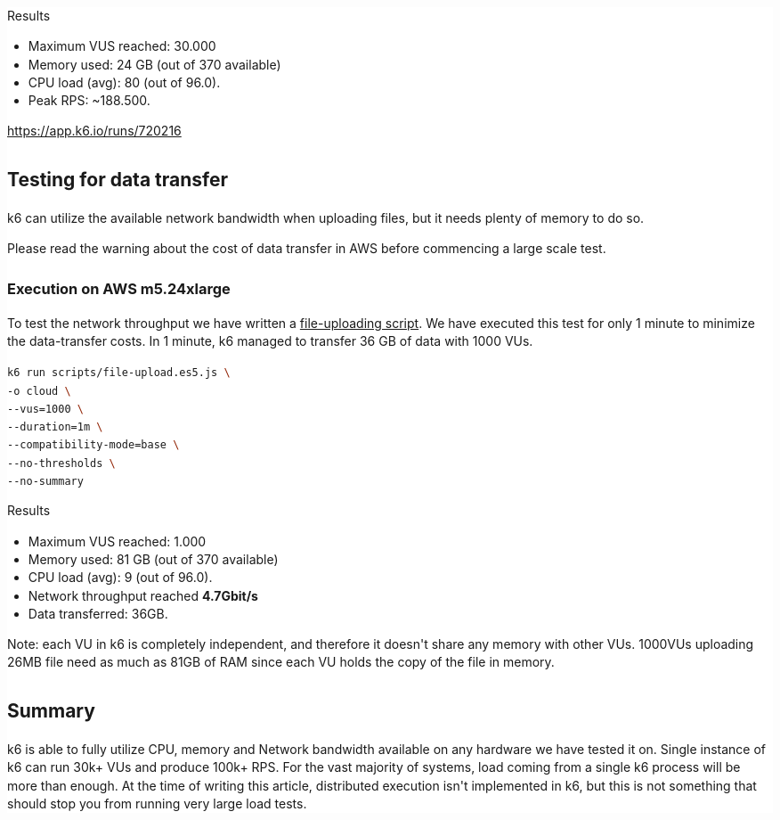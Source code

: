 </div>


Results
- Maximum VUS reached: 30.000
- Memory used: 24 GB  (out of 370 available)
- CPU load (avg): 80 (out of 96.0). 
- Peak RPS: ~188.500.

https://app.k6.io/runs/720216

## Testing for data transfer

k6 can utilize the available network bandwidth when uploading files, but it needs plenty of memory to do so. 

Please read the warning about the cost of data transfer in AWS before commencing a large scale test.

### Execution on AWS m5.24xlarge

To test the network throughput we have written a [file-uploading script](https://github.com/loadimpact/k6-hardware-benchmark/blob/master/scripts/file-upload.js). We have executed this test for only 1 minute to minimize the data-transfer costs. In 1 minute, k6 managed to transfer 36 GB of data with 1000 VUs. 

<div class="code-group">

```bash
k6 run scripts/file-upload.es5.js \
-o cloud \
--vus=1000 \ 
--duration=1m \ 
--compatibility-mode=base \
--no-thresholds \
--no-summary
```

</div>

Results
- Maximum VUS reached: 1.000
- Memory used: 81 GB  (out of 370 available)
- CPU load (avg): 9 (out of 96.0). 
- Network throughput reached **4.7Gbit/s**
- Data transferred: 36GB.

Note: each VU in k6 is completely independent, and therefore it doesn't share any memory with other VUs. 
1000VUs uploading 26MB file need as much as 81GB of RAM since each VU holds the copy of the file in memory. 


## Summary

k6 is able to fully utilize CPU, memory and Network bandwidth available on any hardware we have tested it on. 
Single instance of k6 can run 30k+ VUs and produce 100k+ RPS. For the vast majority of systems, load coming from a single k6 process will be more than enough.
At the time of writing this article, distributed execution isn't implemented in k6, but this is not something that should stop you from running very large load tests.